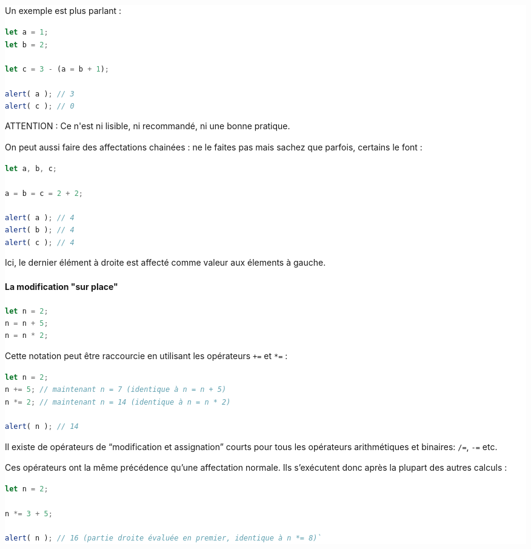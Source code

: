 Un exemple est plus parlant : 

```javascript
let a = 1;
let b = 2;

let c = 3 - (a = b + 1);

alert( a ); // 3
alert( c ); // 0
```

ATTENTION : Ce n'est ni lisible, ni recommandé, ni une bonne pratique. 

On peut aussi faire des affectations chainées : ne le faites pas mais sachez que parfois, certains le font : 

```javascript
let a, b, c;

a = b = c = 2 + 2;

alert( a ); // 4
alert( b ); // 4
alert( c ); // 4
```

Ici, le dernier élément à droite est affecté comme valeur aux élements à gauche. 

#### La modification "sur place"

```javascript
let n = 2;
n = n + 5;
n = n * 2;
```

Cette notation peut être raccourcie en utilisant les opérateurs `+=` et `*=` :

```js
let n = 2;
n += 5; // maintenant n = 7 (identique à n = n + 5)
n *= 2; // maintenant n = 14 (identique à n = n * 2)

alert( n ); // 14
```

Il existe de opérateurs de “modification et assignation” courts pour tous les opérateurs arithmétiques et binaires: `/=`, `-=` etc.

Ces opérateurs ont la même précédence qu’une affectation normale. Ils s’exécutent donc après la plupart des autres calculs :

```javascript
let n = 2;

n *= 3 + 5;

alert( n ); // 16 (partie droite évaluée en premier, identique à n *= 8)`
```
